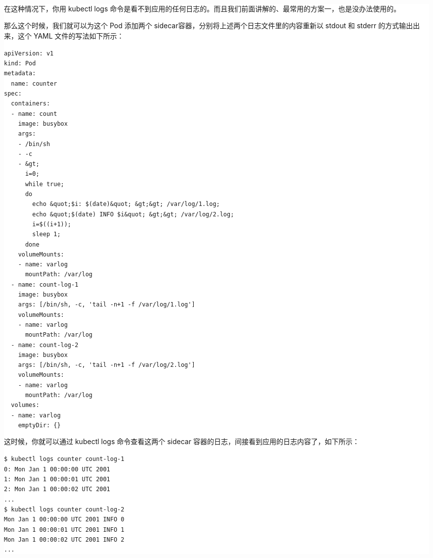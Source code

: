 
在这种情况下，你用 kubectl logs 命令是看不到应用的任何日志的。而且我们前面讲解的、最常用的方案一，也是没办法使用的。

那么这个时候，我们就可以为这个 Pod 添加两个 sidecar容器，分别将上述两个日志文件里的内容重新以 stdout 和 stderr 的方式输出出来，这个 YAML 文件的写法如下所示：

```
apiVersion: v1
kind: Pod
metadata:
  name: counter
spec:
  containers:
  - name: count
    image: busybox
    args:
    - /bin/sh
    - -c
    - &gt;
      i=0;
      while true;
      do
        echo &quot;$i: $(date)&quot; &gt;&gt; /var/log/1.log;
        echo &quot;$(date) INFO $i&quot; &gt;&gt; /var/log/2.log;
        i=$((i+1));
        sleep 1;
      done
    volumeMounts:
    - name: varlog
      mountPath: /var/log
  - name: count-log-1
    image: busybox
    args: [/bin/sh, -c, 'tail -n+1 -f /var/log/1.log']
    volumeMounts:
    - name: varlog
      mountPath: /var/log
  - name: count-log-2
    image: busybox
    args: [/bin/sh, -c, 'tail -n+1 -f /var/log/2.log']
    volumeMounts:
    - name: varlog
      mountPath: /var/log
  volumes:
  - name: varlog
    emptyDir: {}

```

这时候，你就可以通过 kubectl logs 命令查看这两个 sidecar 容器的日志，间接看到应用的日志内容了，如下所示：

```
$ kubectl logs counter count-log-1
0: Mon Jan 1 00:00:00 UTC 2001
1: Mon Jan 1 00:00:01 UTC 2001
2: Mon Jan 1 00:00:02 UTC 2001
...
$ kubectl logs counter count-log-2
Mon Jan 1 00:00:00 UTC 2001 INFO 0
Mon Jan 1 00:00:01 UTC 2001 INFO 1
Mon Jan 1 00:00:02 UTC 2001 INFO 2
...

```
